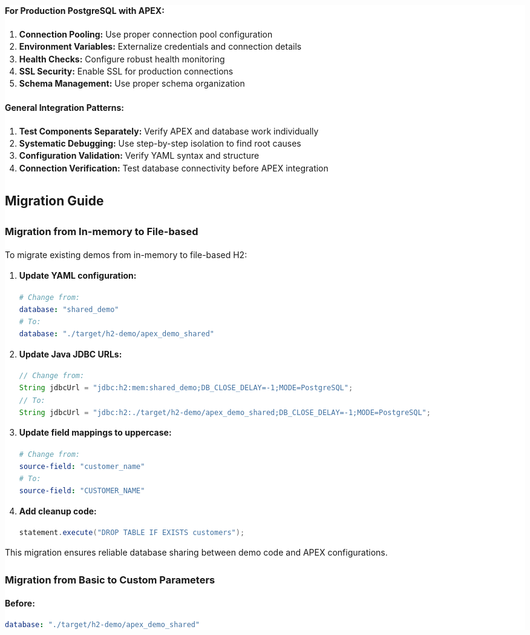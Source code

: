 #### For Production PostgreSQL with APEX:

1. **Connection Pooling:** Use proper connection pool configuration
2. **Environment Variables:** Externalize credentials and connection details
3. **Health Checks:** Configure robust health monitoring
4. **SSL Security:** Enable SSL for production connections
5. **Schema Management:** Use proper schema organization

#### General Integration Patterns:

1. **Test Components Separately:** Verify APEX and database work individually
2. **Systematic Debugging:** Use step-by-step isolation to find root causes
3. **Configuration Validation:** Verify YAML syntax and structure
4. **Connection Verification:** Test database connectivity before APEX integration

## Migration Guide

### Migration from In-memory to File-based

To migrate existing demos from in-memory to file-based H2:

1. **Update YAML configuration:**
   ```yaml
   # Change from:
   database: "shared_demo"
   # To:
   database: "./target/h2-demo/apex_demo_shared"
   ```

2. **Update Java JDBC URLs:**
   ```java
   // Change from:
   String jdbcUrl = "jdbc:h2:mem:shared_demo;DB_CLOSE_DELAY=-1;MODE=PostgreSQL";
   // To:
   String jdbcUrl = "jdbc:h2:./target/h2-demo/apex_demo_shared;DB_CLOSE_DELAY=-1;MODE=PostgreSQL";
   ```

3. **Update field mappings to uppercase:**
   ```yaml
   # Change from:
   source-field: "customer_name"
   # To:
   source-field: "CUSTOMER_NAME"
   ```

4. **Add cleanup code:**
   ```java
   statement.execute("DROP TABLE IF EXISTS customers");
   ```

This migration ensures reliable database sharing between demo code and APEX configurations.

### Migration from Basic to Custom Parameters

**Before:**
```yaml
database: "./target/h2-demo/apex_demo_shared"
```
